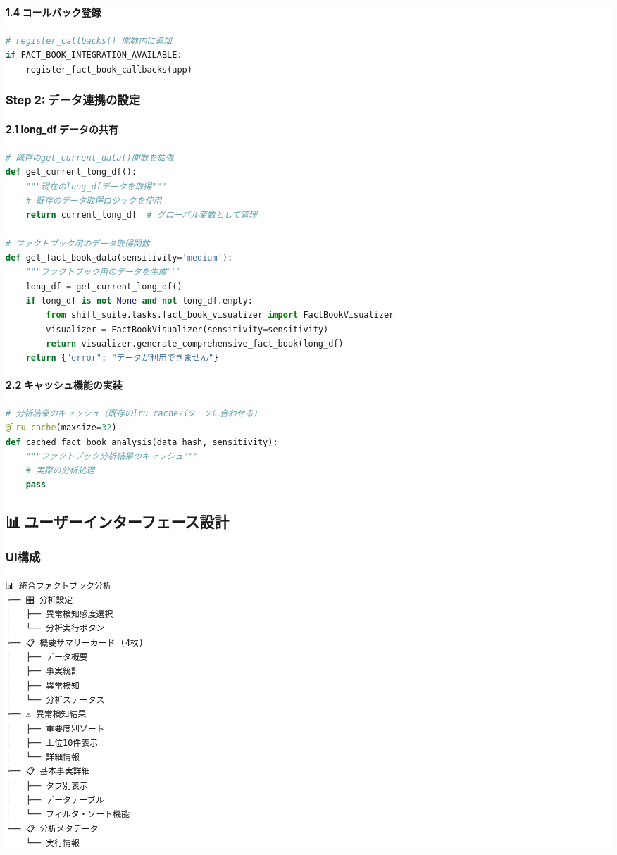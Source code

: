#### 1.4 コールバック登録
```python
# register_callbacks() 関数内に追加
if FACT_BOOK_INTEGRATION_AVAILABLE:
    register_fact_book_callbacks(app)
```

### Step 2: データ連携の設定

#### 2.1 long_df データの共有
```python
# 既存のget_current_data()関数を拡張
def get_current_long_df():
    """現在のlong_dfデータを取得"""
    # 既存のデータ取得ロジックを使用
    return current_long_df  # グローバル変数として管理

# ファクトブック用のデータ取得関数
def get_fact_book_data(sensitivity='medium'):
    """ファクトブック用のデータを生成"""
    long_df = get_current_long_df()
    if long_df is not None and not long_df.empty:
        from shift_suite.tasks.fact_book_visualizer import FactBookVisualizer
        visualizer = FactBookVisualizer(sensitivity=sensitivity)
        return visualizer.generate_comprehensive_fact_book(long_df)
    return {"error": "データが利用できません"}
```

#### 2.2 キャッシュ機能の実装
```python
# 分析結果のキャッシュ（既存のlru_cacheパターンに合わせる）
@lru_cache(maxsize=32)
def cached_fact_book_analysis(data_hash, sensitivity):
    """ファクトブック分析結果のキャッシュ"""
    # 実際の分析処理
    pass
```

## 📊 ユーザーインターフェース設計

### UI構成

```
📊 統合ファクトブック分析
├── 🎛️ 分析設定
│   ├── 異常検知感度選択
│   └── 分析実行ボタン
├── 📋 概要サマリーカード (4枚)
│   ├── データ概要
│   ├── 事実統計
│   ├── 異常検知
│   └── 分析ステータス
├── ⚠️ 異常検知結果
│   ├── 重要度別ソート
│   ├── 上位10件表示
│   └── 詳細情報
├── 📋 基本事実詳細
│   ├── タブ別表示
│   ├── データテーブル
│   └── フィルタ・ソート機能
└── 📋 分析メタデータ
    └── 実行情報
```

